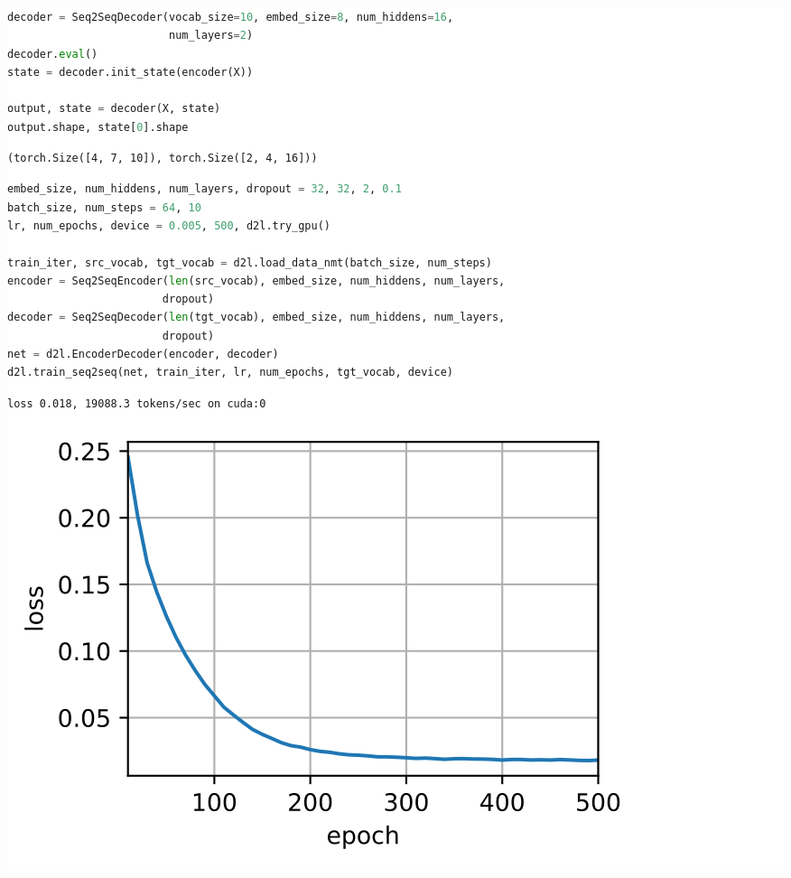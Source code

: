 
```python
decoder = Seq2SeqDecoder(vocab_size=10, embed_size=8, num_hiddens=16,
                         num_layers=2)
decoder.eval()
state = decoder.init_state(encoder(X))

output, state = decoder(X, state)
output.shape, state[0].shape
```




    (torch.Size([4, 7, 10]), torch.Size([2, 4, 16]))




```python
embed_size, num_hiddens, num_layers, dropout = 32, 32, 2, 0.1
batch_size, num_steps = 64, 10
lr, num_epochs, device = 0.005, 500, d2l.try_gpu()

train_iter, src_vocab, tgt_vocab = d2l.load_data_nmt(batch_size, num_steps)
encoder = Seq2SeqEncoder(len(src_vocab), embed_size, num_hiddens, num_layers,
                        dropout)
decoder = Seq2SeqDecoder(len(tgt_vocab), embed_size, num_hiddens, num_layers,
                        dropout)
net = d2l.EncoderDecoder(encoder, decoder)
d2l.train_seq2seq(net, train_iter, lr, num_epochs, tgt_vocab, device)
```

    loss 0.018, 19088.3 tokens/sec on cuda:0
    


    
![svg](output_164_1.svg)
    